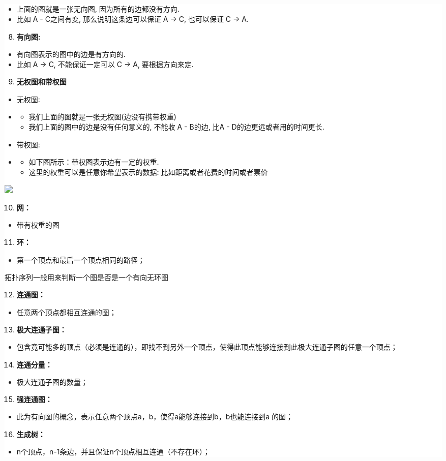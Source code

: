 - 上面的图就是一张无向图, 因为所有的边都没有方向.
- 比如 A - C之间有变, 那么说明这条边可以保证 A -> C, 也可以保证 C -> A.



8. **有向图:**

- 有向图表示的图中的边是有方向的.
- 比如 A -> C, 不能保证一定可以 C -> A, 要根据方向来定.



9. **无权图和带权图**

- 无权图:

- - 我们上面的图就是一张无权图(边没有携带权重)
  - 我们上面的图中的边是没有任何意义的, 不能收 A - B的边, 比A - D的边更远或者用的时间更长.

- 带权图:

- - 如下图所示：带权图表示边有一定的权重.
  - 这里的权重可以是任意你希望表示的数据: 比如距离或者花费的时间或者票价

![](https://raw.githubusercontent.com/binbinbin5/myPics/master/imgs/2t.png)

10. **网：**

- 带有权重的图



11. **环：**

- 第一个顶点和最后一个顶点相同的路径；

拓扑序列一般用来判断一个图是否是一个有向无环图



12. **连通图：**

- 任意两个顶点都相互连通的图；



13. **极大连通子图：**

- 包含竟可能多的顶点（必须是连通的），即找不到另外一个顶点，使得此顶点能够连接到此极大连通子图的任意一个顶点；



14. **连通分量：**

- 极大连通子图的数量；



15. **强连通图：**

- 此为有向图的概念，表示任意两个顶点a，b，使得a能够连接到b，b也能连接到a 的图；



16. **生成树：**

- n个顶点，n-1条边，并且保证n个顶点相互连通（不存在环）；
